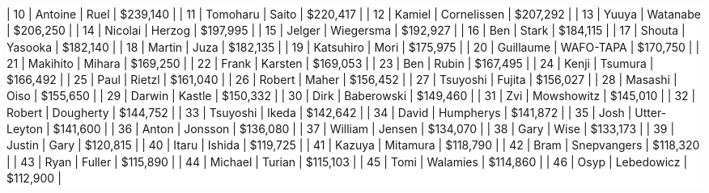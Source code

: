 | 10 | Antoine | Ruel | $239,140 |
| 11 | Tomoharu | Saito | $220,417 |
| 12 | Kamiel | Cornelissen | $207,292 |
| 13 | Yuuya | Watanabe | $206,250 |
| 14 | Nicolai | Herzog | $197,995 |
| 15 | Jelger | Wiegersma | $192,927 |
| 16 | Ben | Stark | $184,115 |
| 17 | Shouta | Yasooka | $182,140 |
| 18 | Martin | Juza | $182,135 |
| 19 | Katsuhiro | Mori | $175,975 |
| 20 | Guillaume | WAFO-TAPA | $170,750 |
| 21 | Makihito | Mihara | $169,250 |
| 22 | Frank | Karsten | $169,053 |
| 23 | Ben | Rubin | $167,495 |
| 24 | Kenji | Tsumura | $166,492 |
| 25 | Paul | Rietzl | $161,040 |
| 26 | Robert | Maher | $156,452 |
| 27 | Tsuyoshi | Fujita | $156,027 |
| 28 | Masashi | Oiso | $155,650 |
| 29 | Darwin | Kastle | $150,332 |
| 30 | Dirk | Baberowski | $149,460 |
| 31 | Zvi | Mowshowitz | $145,010 |
| 32 | Robert | Dougherty | $144,752 |
| 33 | Tsuyoshi | Ikeda | $142,642 |
| 34 | David | Humpherys | $141,872 |
| 35 | Josh | Utter-Leyton | $141,600 |
| 36 | Anton | Jonsson | $136,080 |
| 37 | William | Jensen | $134,070 |
| 38 | Gary | Wise | $133,173 |
| 39 | Justin | Gary | $120,815 |
| 40 | Itaru | Ishida | $119,725 |
| 41 | Kazuya | Mitamura | $118,790 |
| 42 | Bram | Snepvangers | $118,320 |
| 43 | Ryan | Fuller | $115,890 |
| 44 | Michael | Turian | $115,103 |
| 45 | Tomi | Walamies | $114,860 |
| 46 | Osyp | Lebedowicz | $112,900 |